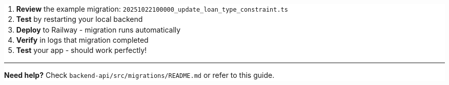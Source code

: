 1. **Review** the example migration: `20251022100000_update_loan_type_constraint.ts`
2. **Test** by restarting your local backend
3. **Deploy** to Railway - migration runs automatically
4. **Verify** in logs that migration completed
5. **Test** your app - should work perfectly!

---

**Need help?** Check `backend-api/src/migrations/README.md` or refer to this guide.

